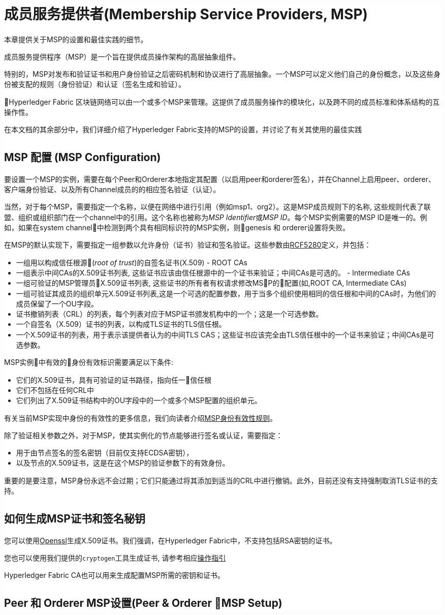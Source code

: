 # 成员服务提供者(Membership Service Providers, MSP)

本章提供关于MSP的设置和最佳实践的细节。

成员服务提供程序（MSP）是一个旨在提供成员操作架构的高层抽象组件。

特别的，MSP对发布和验证证书和用户身份验证之后密码机制和协议进行了高层抽象。一个MSP可以定义他们自己的身份概念，以及这些身份被支配的规则（身份验证）和认证（签名生成和验证）。

Hyperledger Fabric 区块链网络可以由一个或多个MSP来管理。这提供了成员服务操作的模块化，以及跨不同的成员标准和体系结构的互操作性。

在本文档的其余部分中，我们详细介绍了Hyperledger Fabric支持的MSP的设置，并讨论了有关其使用的最佳实践

## MSP 配置 (MSP Configuration)

要设置一个MSP的实例，需要在每个Peer和Orderer本地指定其配置（以启用peer和orderer签名），并在Channel上启用peer、orderer、客户端身份验证、以及所有Channel成员的的相应签名验证（认证）。

当然，对于每个MSP，需要指定一个名称，以便在网络中进行引用（例如msp1、org2）。这是MSP成员规则下的名称, 这些规则代表了联盟、组织或组织部门在一个channel中的引用。这个名称也被称为*MSP Identifier*或*MSP ID*。每个MSP实例需要的MSP ID是唯一的。例如，如果在system channel中检测到两个具有相同标识符的MSP实例，则genesis 和 orderer设置将失败。

在MSP的默认实现下，需要指定一组参数以允许身份（证书）验证和签名验证。这些参数由[RCF5280](http://www.ietf.org/rfc/rfc5280.txt)定义，并包括：

* 一组用以构成信任根源(*root of trust*)的自签名证书(X.509) - ROOT CAs
* 一组表示中间CAs的X.509证书列表, 这些证书应该由信任根源中的一个证书来验证；中间CAs是可选的。 - Intermediate CAs
* 一组可验证的MSP管理员X.509证书列表, 这些证书的所有者有权请求修改MSP的配置(如,ROOT CA, Intermediate CAs)
* 一组可验证其成员的组织单元X.509证书列表,这是一个可选的配置参数，用于当多个组织使用相同的信任根和中间的CAs时，为他们的成员保留了一个OU字段。
* 证书撤销列表（CRL）的列表，每个列表对应于MSP证书颁发机构中的一个；这是一个可选参数。
* 一个自签名（X.509）证书的列表，以构成TLS证书的TLS信任根。
* 一个X.509证书的列表，用于表示该提供者认为的中间TLS CAS；这些证书应该完全由TLS信任根中的一个证书来验证；中间CAs是可选参数。

MSP实例中有效的身份有效标识需要满足以下条件:
* 它们的X.509证书，具有可验证的证书路径，指向任一信任根
* 它们不包括在任何CRL中
* 它们列出了X.509证书结构中的OU字段中的一个或多个MSP配置的组织单元。

有关当前MSP实现中身份的有效性的更多信息，我们向读者介绍[MSP身份有效性规则](http://hyperledger-fabric.readthedocs.io/en/release-1.1/msp-identity-validity-rules.html)。

除了验证相关参数之外，对于MSP，使其实例化的节点能够进行签名或认证，需要指定：
* 用于由节点签名的签名密钥（目前仅支持ECDSA密钥），
* 以及节点的X.509证书，这是在这个MSP的验证参数下的有效身份。

重要的是要注意，MSP身份永远不会过期；它们只能通过将其添加到适当的CRL中进行撤销。此外，目前还没有支持强制取消TLS证书的支持。

## 如何生成MSP证书和签名秘钥

您可以使用[Openssl](https://www.openssl.org/)生成X.509证书。我们强调，在Hyperledger Fabric中，不支持包括RSA密钥的证书。

您也可以使用我们提供的````cryptogen````工具生成证书, 请参考相应[操作指引](http://linkto)

Hyperledger Fabric CA也可以用来生成配置MSP所需的密钥和证书。

## Peer 和 Orderer MSP设置(Peer & Orderer MSP Setup)
